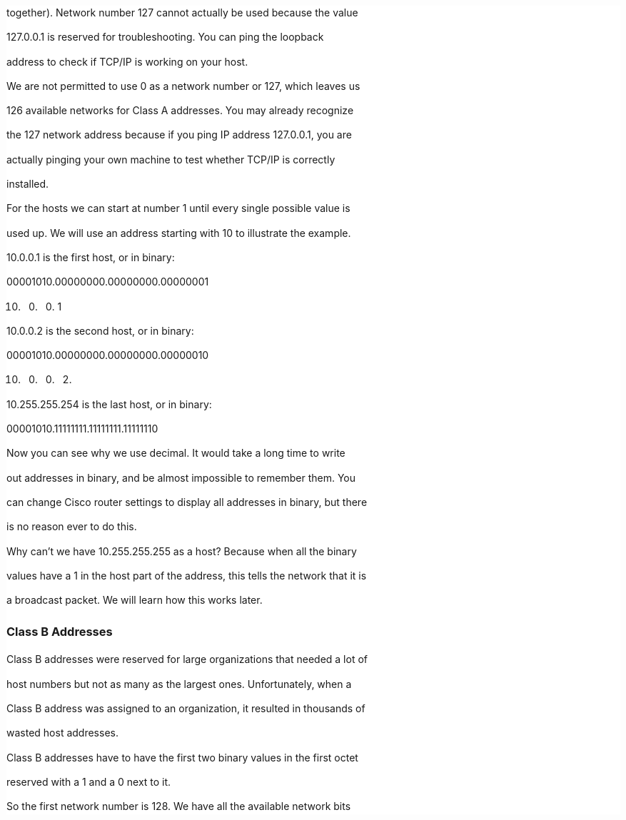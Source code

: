 together). Network number 127 cannot actually be used because the value

127.0.0.1 is reserved for troubleshooting. You can ping the loopback

address to check if TCP/IP is working on your host.

We are not permitted to use 0 as a network number or 127, which leaves us

126 available networks for Class A addresses. You may already recognize

the 127 network address because if you ping IP address 127.0.0.1, you are

actually pinging your own machine to test whether TCP/IP is correctly

installed.

For the hosts we can start at number 1 until every single possible value is

used up. We will use an address starting with 10 to illustrate the example.

10.0.0.1 is the first host, or in binary:

00001010.00000000.00000000.00000001

10. 0. 0. 1

10.0.0.2 is the second host, or in binary:

00001010.00000000.00000000.00000010

10. 0. 0. 2.

10.255.255.254 is the last host, or in binary:

00001010.11111111.11111111.11111110

Now you can see why we use decimal. It would take a long time to write

out addresses in binary, and be almost impossible to remember them. You

can change Cisco router settings to display all addresses in binary, but there

is no reason ever to do this.

Why can’t we have 10.255.255.255 as a host? Because when all the binary

values have a 1 in the host part of the address, this tells the network that it is

a broadcast packet. We will learn how this works later.

### Class B Addresses

Class B addresses were reserved for large organizations that needed a lot of

host numbers but not as many as the largest ones. Unfortunately, when a

Class B address was assigned to an organization, it resulted in thousands of

wasted host addresses.

Class B addresses have to have the first two binary values in the first octet

reserved with a 1 and a 0 next to it.

So the first network number is 128. We have all the available network bits
